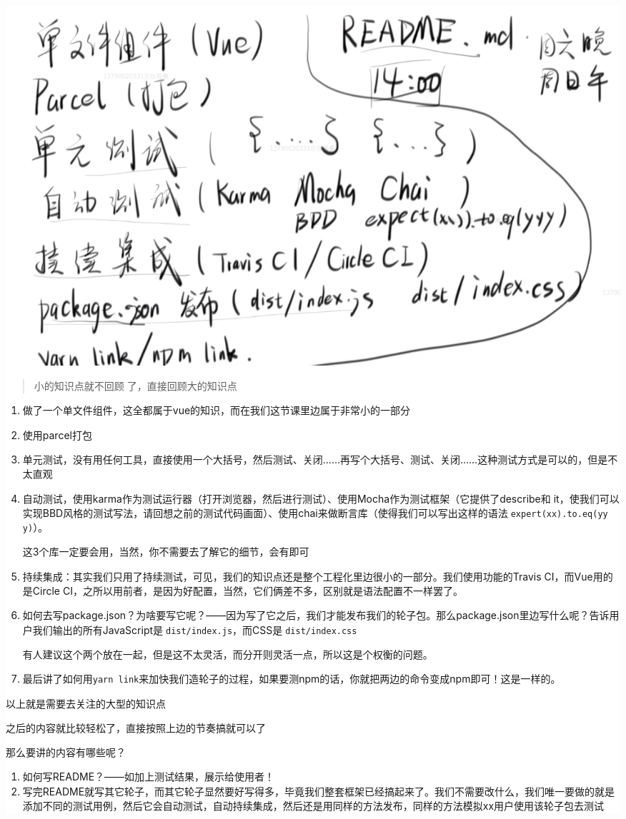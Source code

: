 ![1561032699606](img/04/03/1561032699606.png)

> 小的知识点就不回顾 了，直接回顾大的知识点

1. 做了一个单文件组件，这全都属于vue的知识，而在我们这节课里边属于非常小的一部分

2. 使用parcel打包

3. 单元测试，没有用任何工具，直接使用一个大括号，然后测试、关闭……再写个大括号、测试、关闭……这种测试方式是可以的，但是不太直观

4. 自动测试，使用karma作为测试运行器（打开浏览器，然后进行测试）、使用Mocha作为测试框架（它提供了describe和 it，使我们可以实现BBD风格的测试写法，请回想之前的测试代码画面）、使用chai来做断言库（使得我们可以写出这样的语法 `expert(xx).to.eq(yyy)`）。

   这3个库一定要会用，当然，你不需要去了解它的细节，会有即可

5. 持续集成：其实我们只用了持续测试，可见，我们的知识点还是整个工程化里边很小的一部分。我们使用功能的Travis CI，而Vue用的是Circle CI，之所以用前者，是因为好配置，当然，它们俩差不多，区别就是语法配置不一样罢了。

6. 如何去写package.json？为啥要写它呢？——因为写了它之后，我们才能发布我们的轮子包。那么package.json里边写什么呢？告诉用户我们输出的所有JavaScript是 `dist/index.js`，而CSS是 `dist/index.css`

   有人建议这个两个放在一起，但是这不太灵活，而分开则灵活一点，所以这是个权衡的问题。

7. 最后讲了如何用`yarn link`来加快我们造轮子的过程，如果要测npm的话，你就把两边的命令变成npm即可！这是一样的。

以上就是需要去关注的大型的知识点

之后的内容就比较轻松了，直接按照上边的节奏搞就可以了

那么要讲的内容有哪些呢？

1. 如何写README？——如加上测试结果，展示给使用者！
2. 写完README就写其它轮子，而其它轮子显然要好写得多，毕竟我们整套框架已经搞起来了。我们不需要改什么，我们唯一要做的就是添加不同的测试用例，然后它会自动测试，自动持续集成，然后还是用同样的方法发布，同样的方法模拟xx用户使用该轮子包去测试
